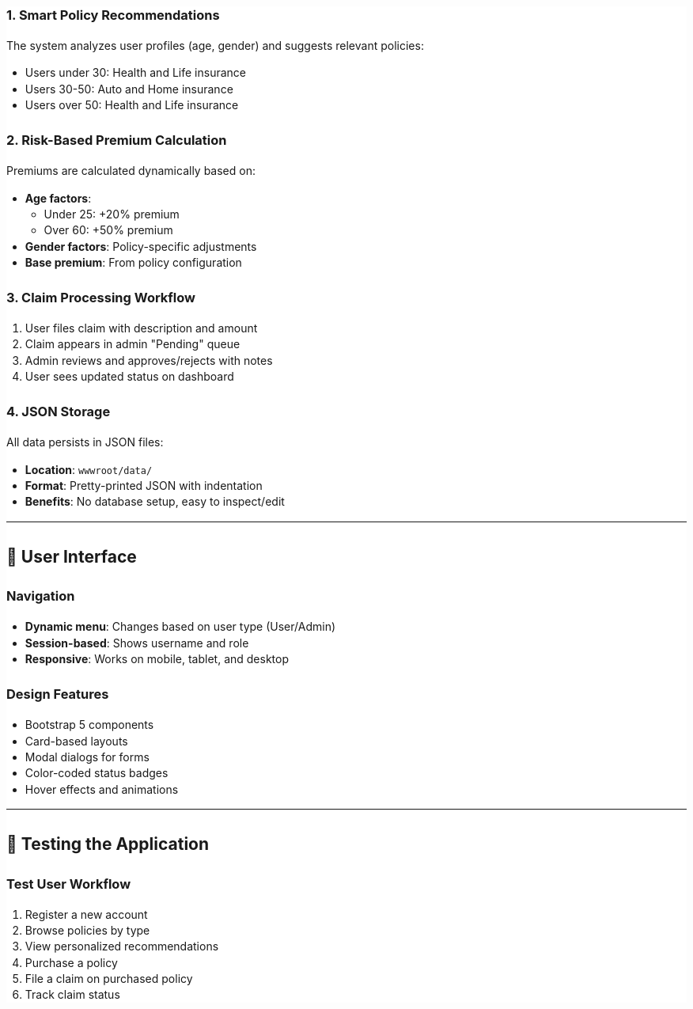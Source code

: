 ### 1. Smart Policy Recommendations
The system analyzes user profiles (age, gender) and suggests relevant policies:
- Users under 30: Health and Life insurance
- Users 30-50: Auto and Home insurance  
- Users over 50: Health and Life insurance

### 2. Risk-Based Premium Calculation
Premiums are calculated dynamically based on:
- **Age factors**:
  - Under 25: +20% premium
  - Over 60: +50% premium
- **Gender factors**: Policy-specific adjustments
- **Base premium**: From policy configuration

### 3. Claim Processing Workflow
1. User files claim with description and amount
2. Claim appears in admin "Pending" queue
3. Admin reviews and approves/rejects with notes
4. User sees updated status on dashboard

### 4. JSON Storage
All data persists in JSON files:
- **Location**: `wwwroot/data/`
- **Format**: Pretty-printed JSON with indentation
- **Benefits**: No database setup, easy to inspect/edit

---

## 🎨 User Interface

### Navigation
- **Dynamic menu**: Changes based on user type (User/Admin)
- **Session-based**: Shows username and role
- **Responsive**: Works on mobile, tablet, and desktop

### Design Features
- Bootstrap 5 components
- Card-based layouts
- Modal dialogs for forms
- Color-coded status badges
- Hover effects and animations

---

## 🧪 Testing the Application

### Test User Workflow
1. Register a new account
2. Browse policies by type
3. View personalized recommendations
4. Purchase a policy
5. File a claim on purchased policy
6. Track claim status
